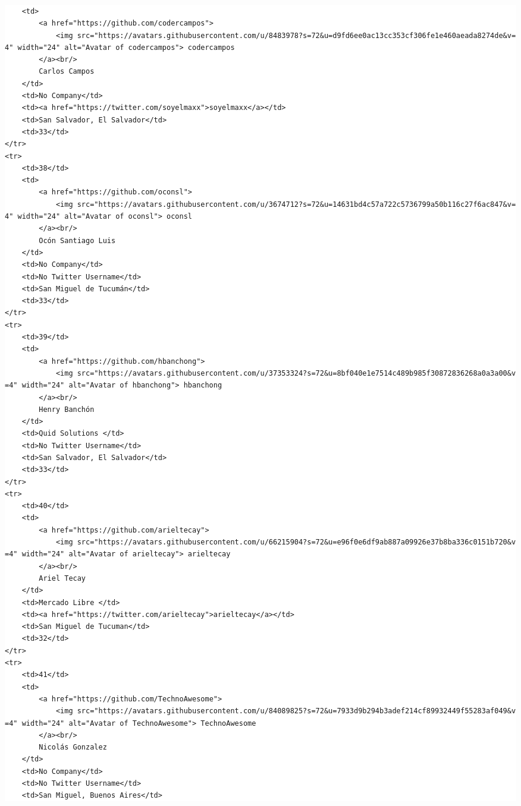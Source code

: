 		<td>
			<a href="https://github.com/codercampos">
				<img src="https://avatars.githubusercontent.com/u/8483978?s=72&u=d9fd6ee0ac13cc353cf306fe1e460aeada8274de&v=4" width="24" alt="Avatar of codercampos"> codercampos
			</a><br/>
			Carlos Campos
		</td>
		<td>No Company</td>
		<td><a href="https://twitter.com/soyelmaxx">soyelmaxx</a></td>
		<td>San Salvador, El Salvador</td>
		<td>33</td>
	</tr>
	<tr>
		<td>38</td>
		<td>
			<a href="https://github.com/oconsl">
				<img src="https://avatars.githubusercontent.com/u/3674712?s=72&u=14631bd4c57a722c5736799a50b116c27f6ac847&v=4" width="24" alt="Avatar of oconsl"> oconsl
			</a><br/>
			Ocón Santiago Luis
		</td>
		<td>No Company</td>
		<td>No Twitter Username</td>
		<td>San Miguel de Tucumán</td>
		<td>33</td>
	</tr>
	<tr>
		<td>39</td>
		<td>
			<a href="https://github.com/hbanchong">
				<img src="https://avatars.githubusercontent.com/u/37353324?s=72&u=8bf040e1e7514c489b985f30872836268a0a3a00&v=4" width="24" alt="Avatar of hbanchong"> hbanchong
			</a><br/>
			Henry Banchón
		</td>
		<td>Quid Solutions </td>
		<td>No Twitter Username</td>
		<td>San Salvador, El Salvador</td>
		<td>33</td>
	</tr>
	<tr>
		<td>40</td>
		<td>
			<a href="https://github.com/arieltecay">
				<img src="https://avatars.githubusercontent.com/u/66215904?s=72&u=e96f0e6df9ab887a09926e37b8ba336c0151b720&v=4" width="24" alt="Avatar of arieltecay"> arieltecay
			</a><br/>
			Ariel Tecay
		</td>
		<td>Mercado Libre </td>
		<td><a href="https://twitter.com/arieltecay">arieltecay</a></td>
		<td>San Miguel de Tucuman</td>
		<td>32</td>
	</tr>
	<tr>
		<td>41</td>
		<td>
			<a href="https://github.com/TechnoAwesome">
				<img src="https://avatars.githubusercontent.com/u/84089825?s=72&u=7933d9b294b3adef214cf89932449f55283af049&v=4" width="24" alt="Avatar of TechnoAwesome"> TechnoAwesome
			</a><br/>
			Nicolás Gonzalez
		</td>
		<td>No Company</td>
		<td>No Twitter Username</td>
		<td>San Miguel, Buenos Aires</td>
